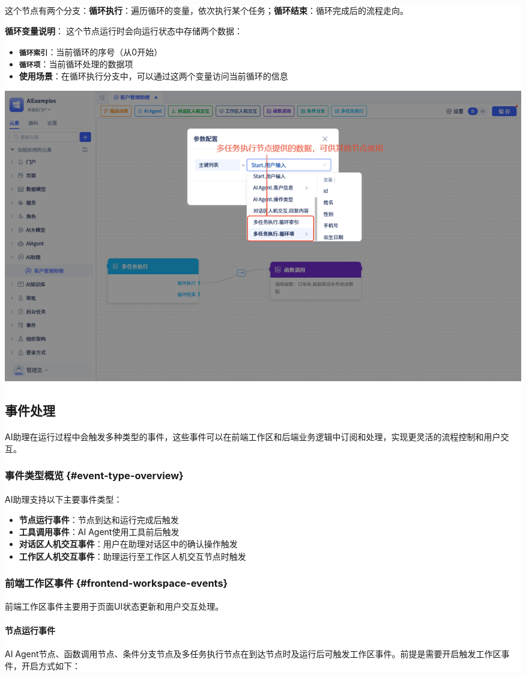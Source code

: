 这个节点有两个分支：**循环执行**：遍历循环的变量，依次执行某个任务；**循环结束**：循环完成后的流程走向。

**循环变量说明**：
这个节点运行时会向运行状态中存储两个数据：
- **`循环索引`**：当前循环的序号（从0开始）
- **`循环项`**：当前循环处理的数据项
- **使用场景**：在循环执行分支中，可以通过这两个变量访问当前循环的信息

![AI助理-多任务执行节点-变量](./img/assistant/loop-variables.png)

## 事件处理
AI助理在运行过程中会触发多种类型的事件，这些事件可以在前端工作区和后端业务逻辑中订阅和处理，实现更灵活的流程控制和用户交互。

### 事件类型概览 {#event-type-overview}
AI助理支持以下主要事件类型：
- **节点运行事件**：节点到达和运行完成后触发
- **工具调用事件**：AI Agent使用工具前后触发
- **对话区人机交互事件**：用户在助理对话区中的确认操作触发
- **工作区人机交互事件**：助理运行至工作区人机交互节点时触发

### 前端工作区事件 {#frontend-workspace-events}
前端工作区事件主要用于页面UI状态更新和用户交互处理。 

#### 节点运行事件 
AI Agent节点、函数调用节点、条件分支节点及多任务执行节点在到达节点时及运行后可触发工作区事件。前提是需要开启触发工作区事件，开启方式如下：
